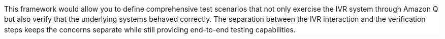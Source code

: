 This framework would allow you to define comprehensive test scenarios that not only exercise the IVR system through Amazon Q but also verify that the underlying systems behaved correctly. The separation between the IVR interaction and the verification steps keeps the concerns separate while still providing end-to-end testing capabilities.
